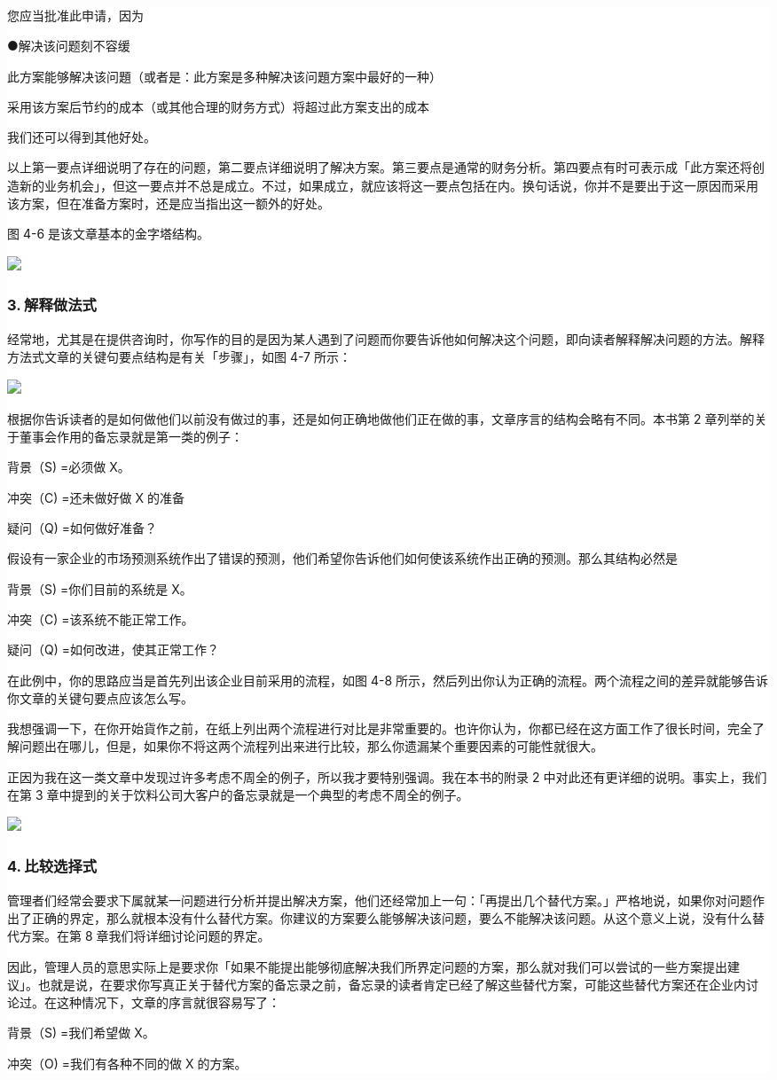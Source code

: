 您应当批准此申请，因为

●解决该问题刻不容缓

此方案能够解决该问題（或者是：此方案是多种解决该问題方案中最好的一种）

采用该方案后节约的成本（或其他合理的财务方式）将超过此方案支出的成本

我们还可以得到其他好处。

以上第一要点详细说明了存在的问题，第二要点详细说明了解决方案。第三要点是通常的财务分析。第四要点有时可表示成「此方案还将创造新的业务机会」，但这一要点并不总是成立。不过，如果成立，就应该将这一要点包括在内。换句话说，你并不是要出于这一原因而采用该方案，但在准备方案时，还是应当指出这一额外的好处。

图 4-6 是该文章基本的金字塔结构。

![](https://raw.githubusercontent.com/dalong0514/selfstudy/master/图片链接/复制书籍/2019472.PNG)

### 3. 解释做法式

经常地，尤其是在提供咨询时，你写作的目的是因为某人遇到了问题而你要告诉他如何解决这个问题，即向读者解释解决问题的方法。解释方法式文章的关键句要点结构是有关「步骤」，如图 4-7 所示：

![](https://raw.githubusercontent.com/dalong0514/selfstudy/master/图片链接/复制书籍/2019473.PNG)

根据你告诉读者的是如何做他们以前没有做过的事，还是如何正确地做他们正在做的事，文章序言的结构会略有不同。本书第 2 章列举的关于董事会作用的备忘录就是第一类的例子：

背景（S) =必须做 X。

冲突（C) =还未做好做 X 的准备

疑问（Q) =如何做好准备？

假设有一家企业的市场预测系统作出了错误的预测，他们希望你告诉他们如何使该系统作出正确的预测。那么其结构必然是

背景（S) =你们目前的系统是 X。

冲突（C) =该系统不能正常工作。

疑问（Q) =如何改进，使其正常工作？

在此例中，你的思路应当是首先列出该企业目前采用的流程，如图 4-8 所示，然后列出你认为正确的流程。两个流程之间的差异就能够告诉你文章的关键句要点应该怎么写。

我想强调一下，在你开始貨作之前，在纸上列出两个流程进行对比是非常重要的。也许你认为，你都已经在这方面工作了很长时间，完全了解问题出在哪儿，但是，如果你不将这两个流程列出来进行比较，那么你遗漏某个重要因素的可能性就很大。

正因为我在这一类文章中发现过许多考虑不周全的例子，所以我才要特别强调。我在本书的附录 2 中对此还有更详细的说明。事实上，我们在第 3 章中提到的关于饮料公司大客户的备忘录就是一个典型的考虑不周全的例子。

![](https://raw.githubusercontent.com/dalong0514/selfstudy/master/图片链接/复制书籍/2019474.PNG)

### 4. 比较选择式

管理者们经常会要求下属就某一问题进行分析并提出解决方案，他们还经常加上一句：「再提出几个替代方案。」严格地说，如果你对问题作出了正确的界定，那么就根本没有什么替代方案。你建议的方案要么能够解决该问题，要么不能解决该问题。从这个意义上说，没有什么替代方案。在第 8 章我们将详细讨论问题的界定。

因此，管理人员的意思实际上是要求你「如果不能提出能够彻底解决我们所界定问题的方案，那么就对我们可以尝试的一些方案提出建议」。也就是说，在要求你写真正关于替代方案的备忘录之前，备忘录的读者肯定已经了解这些替代方案，可能这些替代方案还在企业内讨论过。在这种情况下，文章的序言就很容易写了：

背景（S) =我们希望做 X。

冲突（O) =我们有各种不同的做 X 的方案。
